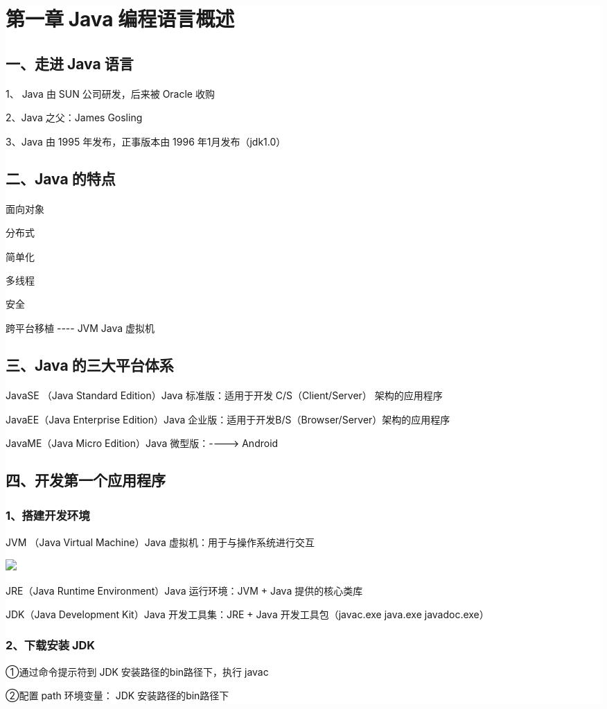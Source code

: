 # 第一章 Java 编程语言概述

## 一、走进 Java 语言

1、 Java 由 SUN 公司研发，后来被 Oracle 收购

2、Java 之父：James Gosling

3、Java 由 1995 年发布，正事版本由 1996 年1月发布（jdk1.0）



## 二、Java 的特点

面向对象

分布式

简单化

多线程

安全

跨平台移植 ---- JVM Java 虚拟机



## 三、Java 的三大平台体系

JavaSE （Java Standard Edition）Java 标准版：适用于开发 C/S（Client/Server） 架构的应用程序

JavaEE（Java Enterprise Edition）Java 企业版：适用于开发B/S（Browser/Server）架构的应用程序

JavaME（Java Micro Edition）Java 微型版：---->  Android



## 四、开发第一个应用程序

### 1、搭建开发环境

JVM （Java Virtual Machine）Java 虚拟机：用于与操作系统进行交互

![](img/JVM.PNG)

JRE（Java Runtime Environment）Java 运行环境：JVM + Java 提供的核心类库

JDK（Java Development Kit）Java 开发工具集：JRE + Java 开发工具包（javac.exe java.exe javadoc.exe）



### 2、下载安装 JDK

①通过命令提示符到 JDK 安装路径的bin路径下，执行 javac

②配置 path 环境变量： JDK 安装路径的bin路径下
